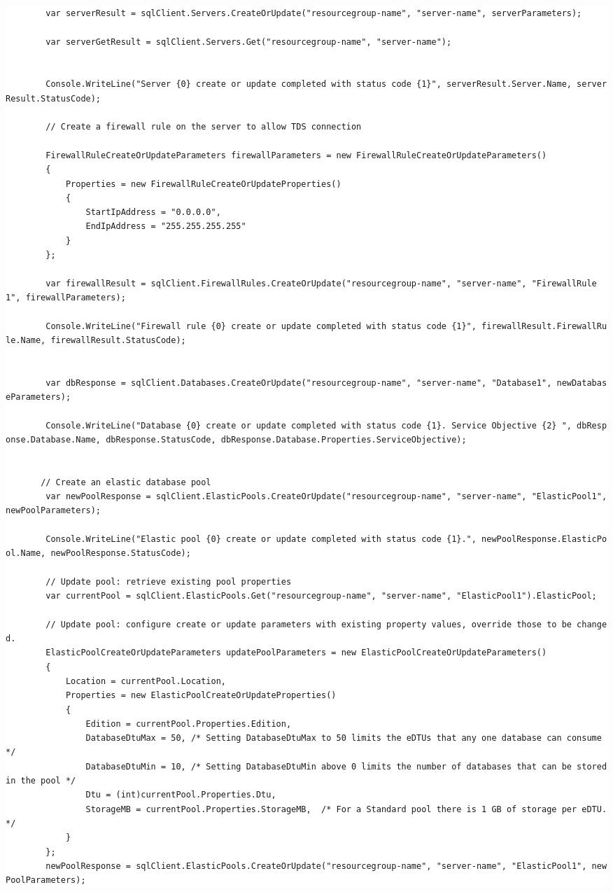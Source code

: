             var serverResult = sqlClient.Servers.CreateOrUpdate("resourcegroup-name", "server-name", serverParameters);

            var serverGetResult = sqlClient.Servers.Get("resourcegroup-name", "server-name");


            Console.WriteLine("Server {0} create or update completed with status code {1}", serverResult.Server.Name, serverResult.StatusCode);

            // Create a firewall rule on the server to allow TDS connection

            FirewallRuleCreateOrUpdateParameters firewallParameters = new FirewallRuleCreateOrUpdateParameters()
            {
                Properties = new FirewallRuleCreateOrUpdateProperties()
                {
                    StartIpAddress = "0.0.0.0",
                    EndIpAddress = "255.255.255.255"
                }
            };

            var firewallResult = sqlClient.FirewallRules.CreateOrUpdate("resourcegroup-name", "server-name", "FirewallRule1", firewallParameters);

            Console.WriteLine("Firewall rule {0} create or update completed with status code {1}", firewallResult.FirewallRule.Name, firewallResult.StatusCode);


            var dbResponse = sqlClient.Databases.CreateOrUpdate("resourcegroup-name", "server-name", "Database1", newDatabaseParameters);

            Console.WriteLine("Database {0} create or update completed with status code {1}. Service Objective {2} ", dbResponse.Database.Name, dbResponse.StatusCode, dbResponse.Database.Properties.ServiceObjective);


           // Create an elastic database pool
            var newPoolResponse = sqlClient.ElasticPools.CreateOrUpdate("resourcegroup-name", "server-name", "ElasticPool1", newPoolParameters);

            Console.WriteLine("Elastic pool {0} create or update completed with status code {1}.", newPoolResponse.ElasticPool.Name, newPoolResponse.StatusCode);

            // Update pool: retrieve existing pool properties
            var currentPool = sqlClient.ElasticPools.Get("resourcegroup-name", "server-name", "ElasticPool1").ElasticPool;

            // Update pool: configure create or update parameters with existing property values, override those to be changed.
            ElasticPoolCreateOrUpdateParameters updatePoolParameters = new ElasticPoolCreateOrUpdateParameters()
            {
                Location = currentPool.Location,
                Properties = new ElasticPoolCreateOrUpdateProperties()
                {
                    Edition = currentPool.Properties.Edition,
                    DatabaseDtuMax = 50, /* Setting DatabaseDtuMax to 50 limits the eDTUs that any one database can consume */
                    DatabaseDtuMin = 10, /* Setting DatabaseDtuMin above 0 limits the number of databases that can be stored in the pool */
                    Dtu = (int)currentPool.Properties.Dtu,
                    StorageMB = currentPool.Properties.StorageMB,  /* For a Standard pool there is 1 GB of storage per eDTU. */
                }
            };
            newPoolResponse = sqlClient.ElasticPools.CreateOrUpdate("resourcegroup-name", "server-name", "ElasticPool1", newPoolParameters);
